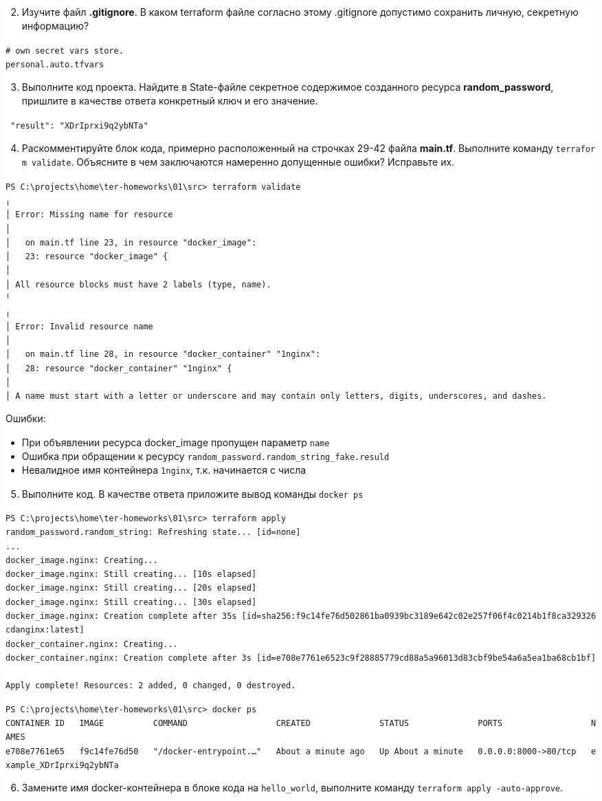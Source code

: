2. Изучите файл **.gitignore**. В каком terraform файле согласно этому .gitignore допустимо сохранить личную, секретную информацию?
```
# own secret vars store.
personal.auto.tfvars
```

3. Выполните код проекта. Найдите  в State-файле секретное содержимое созданного ресурса **random_password**, пришлите в качестве ответа конкретный ключ и его значение.
```
 "result": "XDrIprxi9q2ybNTa"
```

4. Раскомментируйте блок кода, примерно расположенный на строчках 29-42 файла **main.tf**.
Выполните команду ```terraform validate```. Объясните в чем заключаются намеренно допущенные ошибки? Исправьте их.
```
PS C:\projects\home\ter-homeworks\01\src> terraform validate
╷
│ Error: Missing name for resource
│
│   on main.tf line 23, in resource "docker_image":
│   23: resource "docker_image" {
│
│ All resource blocks must have 2 labels (type, name).
╵
╷
│ Error: Invalid resource name
│
│   on main.tf line 28, in resource "docker_container" "1nginx":
│   28: resource "docker_container" "1nginx" {
│
│ A name must start with a letter or underscore and may contain only letters, digits, underscores, and dashes.
```
Ошибки:  
- При объявлении ресурса docker_image пропущен параметр `name`
- Ошибка при обращении к ресурсу `random_password.random_string_fake.resuld`  
- Невалидное имя контейнера `1nginx`, т.к. начинается с числа  


5. Выполните код. В качестве ответа приложите вывод команды ```docker ps```  
```
PS C:\projects\home\ter-homeworks\01\src> terraform apply   
random_password.random_string: Refreshing state... [id=none]
...
docker_image.nginx: Creating...
docker_image.nginx: Still creating... [10s elapsed]
docker_image.nginx: Still creating... [20s elapsed]
docker_image.nginx: Still creating... [30s elapsed]
docker_image.nginx: Creation complete after 35s [id=sha256:f9c14fe76d502861ba0939bc3189e642c02e257f06f4c0214b1f8ca329326cdanginx:latest]
docker_container.nginx: Creating...
docker_container.nginx: Creation complete after 3s [id=e708e7761e6523c9f28885779cd88a5a96013d83cbf9be54a6a5ea1ba68cb1bf]

Apply complete! Resources: 2 added, 0 changed, 0 destroyed.
```
```
PS C:\projects\home\ter-homeworks\01\src> docker ps
CONTAINER ID   IMAGE          COMMAND                  CREATED              STATUS              PORTS                  NAMES
e708e7761e65   f9c14fe76d50   "/docker-entrypoint.…"   About a minute ago   Up About a minute   0.0.0.0:8000->80/tcp   example_XDrIprxi9q2ybNTa
```
6. Замените имя docker-контейнера в блоке кода на ```hello_world```, выполните команду ```terraform apply -auto-approve```.